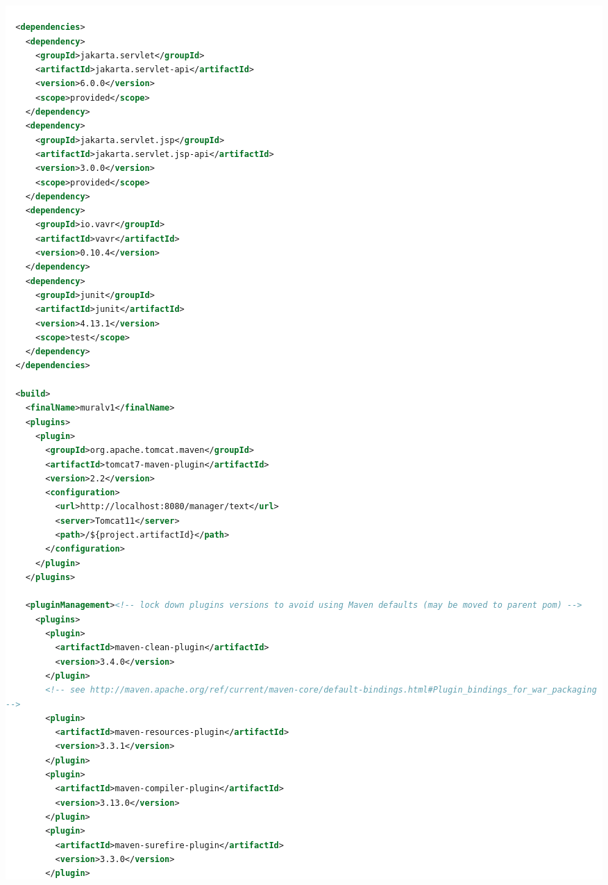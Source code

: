 ```xml

  <dependencies>
    <dependency>
      <groupId>jakarta.servlet</groupId>
      <artifactId>jakarta.servlet-api</artifactId>
      <version>6.0.0</version>
      <scope>provided</scope>
    </dependency>
    <dependency>
      <groupId>jakarta.servlet.jsp</groupId>
      <artifactId>jakarta.servlet.jsp-api</artifactId>
      <version>3.0.0</version>
      <scope>provided</scope>
    </dependency>
    <dependency>
      <groupId>io.vavr</groupId>
      <artifactId>vavr</artifactId>
      <version>0.10.4</version>
    </dependency>
    <dependency>
      <groupId>junit</groupId>
      <artifactId>junit</artifactId>
      <version>4.13.1</version>
      <scope>test</scope>
    </dependency>
  </dependencies>

  <build>
    <finalName>muralv1</finalName>
    <plugins>
      <plugin>
        <groupId>org.apache.tomcat.maven</groupId>
        <artifactId>tomcat7-maven-plugin</artifactId>
        <version>2.2</version>
        <configuration>
          <url>http://localhost:8080/manager/text</url>
          <server>Tomcat11</server>
          <path>/${project.artifactId}</path>
        </configuration>
      </plugin>
    </plugins>

    <pluginManagement><!-- lock down plugins versions to avoid using Maven defaults (may be moved to parent pom) -->
      <plugins>
        <plugin>
          <artifactId>maven-clean-plugin</artifactId>
          <version>3.4.0</version>
        </plugin>
        <!-- see http://maven.apache.org/ref/current/maven-core/default-bindings.html#Plugin_bindings_for_war_packaging -->
        <plugin>
          <artifactId>maven-resources-plugin</artifactId>
          <version>3.3.1</version>
        </plugin>
        <plugin>
          <artifactId>maven-compiler-plugin</artifactId>
          <version>3.13.0</version>
        </plugin>
        <plugin>
          <artifactId>maven-surefire-plugin</artifactId>
          <version>3.3.0</version>
        </plugin>
```